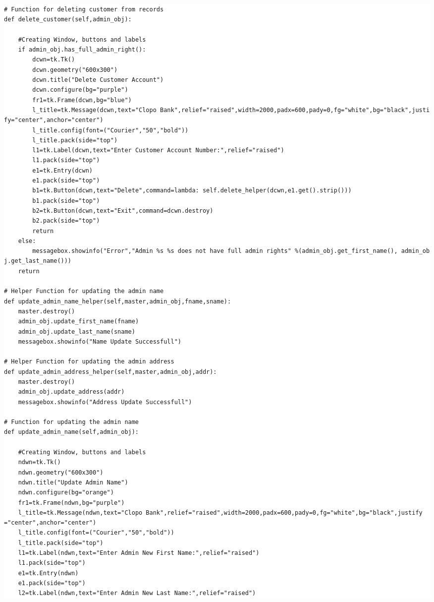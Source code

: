     # Function for deleting customer from records
    def delete_customer(self,admin_obj):
        
        #Creating Window, buttons and labels
        if admin_obj.has_full_admin_right():
            dcwn=tk.Tk()
            dcwn.geometry("600x300")
            dcwn.title("Delete Customer Account")
            dcwn.configure(bg="purple")
            fr1=tk.Frame(dcwn,bg="blue")
            l_title=tk.Message(dcwn,text="Clopo Bank",relief="raised",width=2000,padx=600,pady=0,fg="white",bg="black",justify="center",anchor="center")
            l_title.config(font=("Courier","50","bold"))
            l_title.pack(side="top")
            l1=tk.Label(dcwn,text="Enter Customer Account Number:",relief="raised")
            l1.pack(side="top")
            e1=tk.Entry(dcwn)
            e1.pack(side="top")
            b1=tk.Button(dcwn,text="Delete",command=lambda: self.delete_helper(dcwn,e1.get().strip()))
            b1.pack(side="top")
            b2=tk.Button(dcwn,text="Exit",command=dcwn.destroy)
            b2.pack(side="top")
            return        
        else:
            messagebox.showinfo("Error","Admin %s %s does not have full admin rights" %(admin_obj.get_first_name(), admin_obj.get_last_name()))
        return
    
    # Helper Function for updating the admin name
    def update_admin_name_helper(self,master,admin_obj,fname,sname):
        master.destroy()
        admin_obj.update_first_name(fname)
        admin_obj.update_last_name(sname)
        messagebox.showinfo("Name Update Successfull")
        
    # Helper Function for updating the admin address
    def update_admin_address_helper(self,master,admin_obj,addr):
        master.destroy()
        admin_obj.update_address(addr)
        messagebox.showinfo("Address Update Successfull")
        
    # Function for updating the admin name
    def update_admin_name(self,admin_obj):
        
        #Creating Window, buttons and labels
        ndwn=tk.Tk()
        ndwn.geometry("600x300")
        ndwn.title("Update Admin Name")
        ndwn.configure(bg="orange")
        fr1=tk.Frame(ndwn,bg="purple")
        l_title=tk.Message(ndwn,text="Clopo Bank",relief="raised",width=2000,padx=600,pady=0,fg="white",bg="black",justify="center",anchor="center")
        l_title.config(font=("Courier","50","bold"))
        l_title.pack(side="top")
        l1=tk.Label(ndwn,text="Enter Admin New First Name:",relief="raised")
        l1.pack(side="top")
        e1=tk.Entry(ndwn)
        e1.pack(side="top")
        l2=tk.Label(ndwn,text="Enter Admin New Last Name:",relief="raised")